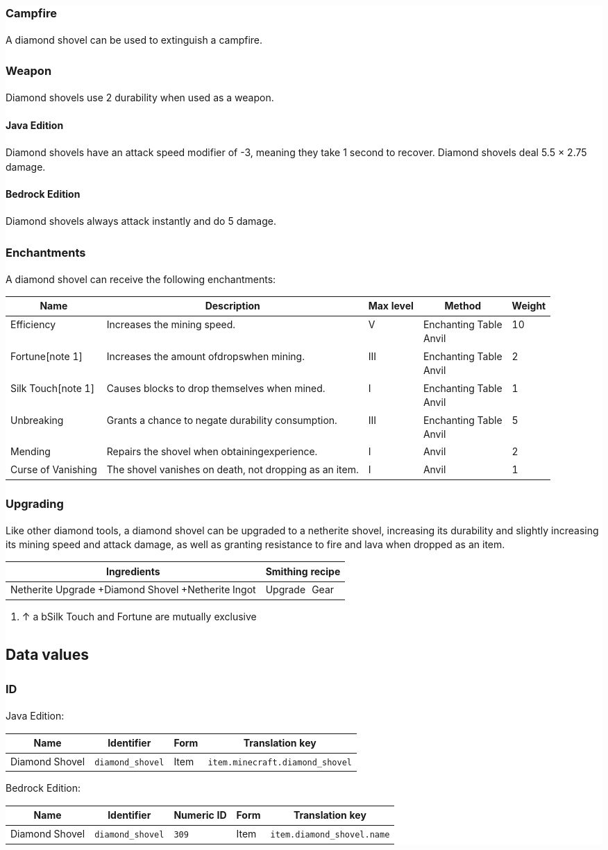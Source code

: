### Campfire
A diamond shovel can be used to extinguish a campfire.

### Weapon
Diamond shovels use 2 durability when used as a weapon.

#### Java Edition
Diamond shovels have an attack speed modifier of -3, meaning they take 1 second to recover. Diamond shovels deal 5.5 × 2.75 damage.

#### Bedrock Edition
Diamond shovels always attack instantly and do 5 damage.

### Enchantments
A diamond shovel can receive the following enchantments:

| Name               | Description                                            | Max level | Method                     | Weight |
|--------------------|--------------------------------------------------------|-----------|----------------------------|--------|
| Efficiency         | Increases the mining speed.                            | V         | Enchanting Table<br/>Anvil | 10     |
| Fortune[note 1]    | Increases the amount ofdropswhen mining.               | III       | Enchanting Table<br/>Anvil | 2      |
| Silk Touch[note 1] | Causes blocks to drop themselves when mined.           | I         | Enchanting Table<br/>Anvil | 1      |
| Unbreaking         | Grants a chance to negate durability consumption.      | III       | Enchanting Table<br/>Anvil | 5      |
| Mending            | Repairs the shovel when obtainingexperience.           | I         | Anvil                      | 2      |
| Curse of Vanishing | The shovel vanishes on death, not dropping as an item. | I         | Anvil                      | 1      |

### Upgrading
Like other diamond tools, a diamond shovel can be upgraded to a netherite shovel, increasing its durability and slightly increasing its mining speed and attack damage, as well as granting resistance to fire and lava when dropped as an item.

| Ingredients                                        | Smithing recipe |
|----------------------------------------------------|-----------------|
| Netherite Upgrade +Diamond Shovel +Netherite Ingot | Upgrade Gear    |

1. ↑ a bSilk Touch and Fortune are mutually exclusive

## Data values
### ID
Java Edition:

| Name           | Identifier       | Form | Translation key                 |
|----------------|------------------|------|---------------------------------|
| Diamond Shovel | `diamond_shovel` | Item | `item.minecraft.diamond_shovel` |

Bedrock Edition:

| Name           | Identifier       | Numeric ID | Form | Translation key            |
|----------------|------------------|------------|------|----------------------------|
| Diamond Shovel | `diamond_shovel` | `309`      | Item | `item.diamond_shovel.name` |


